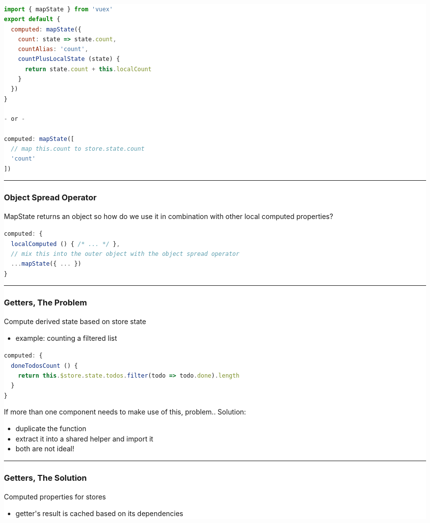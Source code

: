 ```js
import { mapState } from 'vuex'
export default {
  computed: mapState({
    count: state => state.count,
    countAlias: 'count',
    countPlusLocalState (state) {
      return state.count + this.localCount
    }
  })
}

- or - 

computed: mapState([
  // map this.count to store.state.count
  'count'
])
```

---
### Object Spread Operator
MapState returns an object so how do we use it in combination with other local computed properties? 
```js
computed: {
  localComputed () { /* ... */ },
  // mix this into the outer object with the object spread operator
  ...mapState({ ... })
}
```


---
### Getters, The Problem
Compute derived state based on store state
- example: counting a filtered list

```js
computed: {
  doneTodosCount () {
    return this.$store.state.todos.filter(todo => todo.done).length
  }
}
```

If more than one component needs to make use of this, problem..
Solution:
- duplicate the function
- extract it into a shared helper and import it 
- both are not ideal!


---
### Getters, The Solution
Computed properties for stores
-  getter's result is cached based on its dependencies
